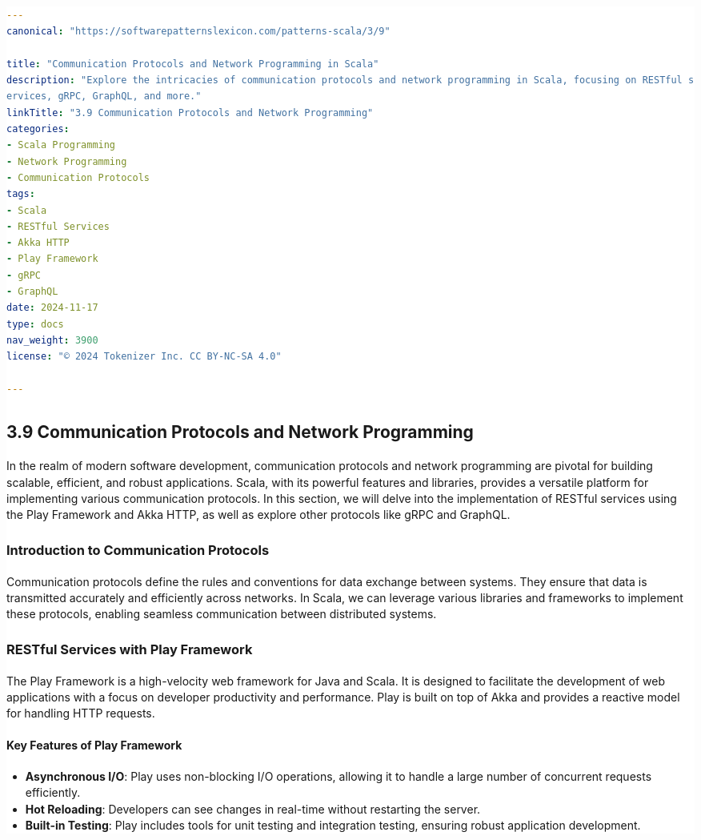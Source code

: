 ```yaml
---
canonical: "https://softwarepatternslexicon.com/patterns-scala/3/9"

title: "Communication Protocols and Network Programming in Scala"
description: "Explore the intricacies of communication protocols and network programming in Scala, focusing on RESTful services, gRPC, GraphQL, and more."
linkTitle: "3.9 Communication Protocols and Network Programming"
categories:
- Scala Programming
- Network Programming
- Communication Protocols
tags:
- Scala
- RESTful Services
- Akka HTTP
- Play Framework
- gRPC
- GraphQL
date: 2024-11-17
type: docs
nav_weight: 3900
license: "© 2024 Tokenizer Inc. CC BY-NC-SA 4.0"

---
```


## 3.9 Communication Protocols and Network Programming

In the realm of modern software development, communication protocols and network programming are pivotal for building scalable, efficient, and robust applications. Scala, with its powerful features and libraries, provides a versatile platform for implementing various communication protocols. In this section, we will delve into the implementation of RESTful services using the Play Framework and Akka HTTP, as well as explore other protocols like gRPC and GraphQL.

### Introduction to Communication Protocols

Communication protocols define the rules and conventions for data exchange between systems. They ensure that data is transmitted accurately and efficiently across networks. In Scala, we can leverage various libraries and frameworks to implement these protocols, enabling seamless communication between distributed systems.

### RESTful Services with Play Framework

The Play Framework is a high-velocity web framework for Java and Scala. It is designed to facilitate the development of web applications with a focus on developer productivity and performance. Play is built on top of Akka and provides a reactive model for handling HTTP requests.

#### Key Features of Play Framework

- **Asynchronous I/O**: Play uses non-blocking I/O operations, allowing it to handle a large number of concurrent requests efficiently.
- **Hot Reloading**: Developers can see changes in real-time without restarting the server.
- **Built-in Testing**: Play includes tools for unit testing and integration testing, ensuring robust application development.
